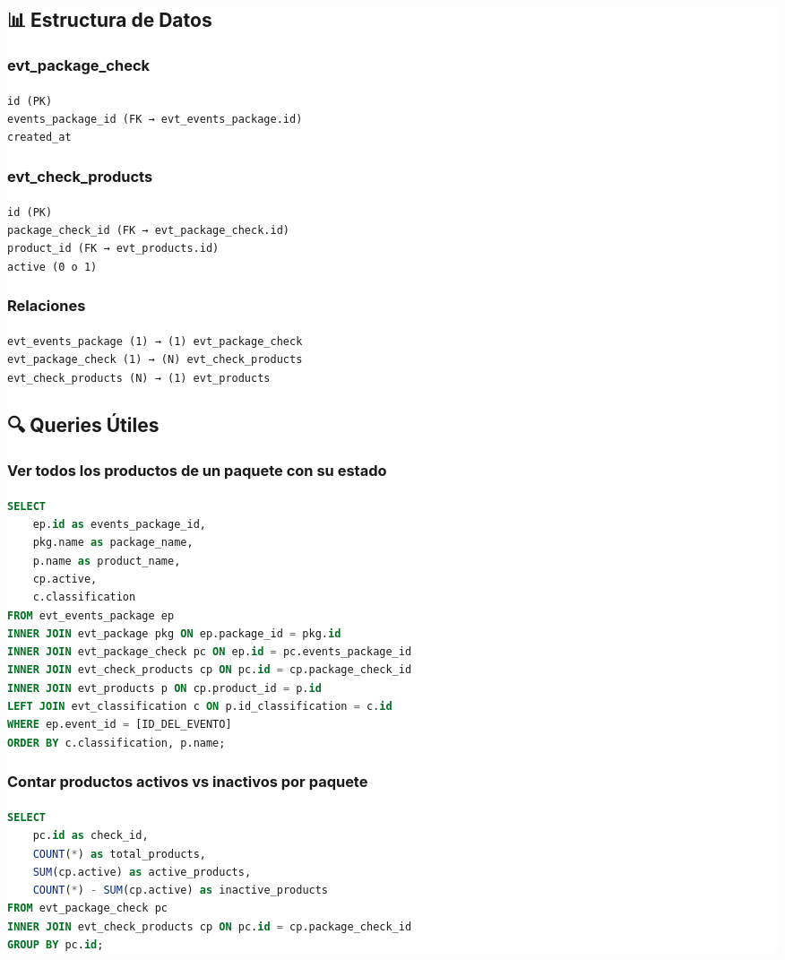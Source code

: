 ## 📊 Estructura de Datos

### evt_package_check
```
id (PK)
events_package_id (FK → evt_events_package.id)
created_at
```

### evt_check_products
```
id (PK)
package_check_id (FK → evt_package_check.id)
product_id (FK → evt_products.id)
active (0 o 1)
```

### Relaciones
```
evt_events_package (1) → (1) evt_package_check
evt_package_check (1) → (N) evt_check_products
evt_check_products (N) → (1) evt_products
```

## 🔍 Queries Útiles

### Ver todos los productos de un paquete con su estado
```sql
SELECT 
    ep.id as events_package_id,
    pkg.name as package_name,
    p.name as product_name,
    cp.active,
    c.classification
FROM evt_events_package ep
INNER JOIN evt_package pkg ON ep.package_id = pkg.id
INNER JOIN evt_package_check pc ON ep.id = pc.events_package_id
INNER JOIN evt_check_products cp ON pc.id = cp.package_check_id
INNER JOIN evt_products p ON cp.product_id = p.id
LEFT JOIN evt_classification c ON p.id_classification = c.id
WHERE ep.event_id = [ID_DEL_EVENTO]
ORDER BY c.classification, p.name;
```

### Contar productos activos vs inactivos por paquete
```sql
SELECT 
    pc.id as check_id,
    COUNT(*) as total_products,
    SUM(cp.active) as active_products,
    COUNT(*) - SUM(cp.active) as inactive_products
FROM evt_package_check pc
INNER JOIN evt_check_products cp ON pc.id = cp.package_check_id
GROUP BY pc.id;
```
